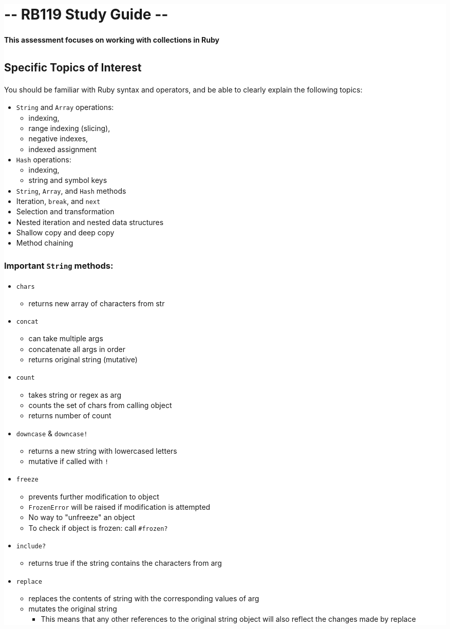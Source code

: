 # -- RB119 Study Guide --
**This assessment focuses on working with collections in Ruby**

## Specific Topics of Interest
You should be familiar with Ruby syntax and operators, and be able to clearly explain the following topics:

* `String` and `Array` operations: 
  * indexing, 
  * range indexing (slicing), 
  * negative indexes, 
  * indexed assignment
* `Hash` operations:
  * indexing,
  * string and symbol keys
* `String`, `Array`, and `Hash` methods
* Iteration, `break`, and `next`
* Selection and transformation
* Nested iteration and nested data structures
* Shallow copy and deep copy
* Method chaining

### Important `String` methods:

* `chars`
  * returns new array of characters from str

* `concat`
  * can take multiple args
  * concatenate all args in order
  * returns original string (mutative)

* `count`
  * takes string or regex as arg
  * counts the set of chars from calling object
  * returns number of count

* `downcase` & `downcase!`
  * returns a new string with lowercased letters
  * mutative if called with `!`

* `freeze`
  * prevents further modification to object
  * `FrozenError` will be raised if modification is attempted
  * No way to "unfreeze" an object
  * To check if object is frozen: call `#frozen?`

* `include?`
  * returns true if the string contains the characters from arg

* `replace`
  * replaces the contents of string with the corresponding values of arg
  * mutates the original string
    * This means that any other references to the original string object will also reflect the changes made by replace
